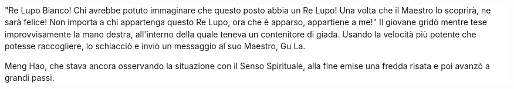 
"Re Lupo Bianco! Chi avrebbe potuto immaginare che questo posto abbia un Re Lupo! Una volta che il Maestro lo scoprirà, ne sarà felice! Non importa a chi appartenga questo Re Lupo, ora che è apparso, appartiene a me!" Il giovane gridò mentre tese improvvisamente la mano destra, all'interno della quale teneva un contenitore di giada. Usando la velocità più potente che potesse raccogliere, lo schiacciò e inviò un messaggio al suo Maestro, Gu La.


Meng Hao, che stava ancora osservando la situazione con il Senso Spirituale, alla fine emise una fredda risata e poi avanzò a grandi passi.
                                


                                



